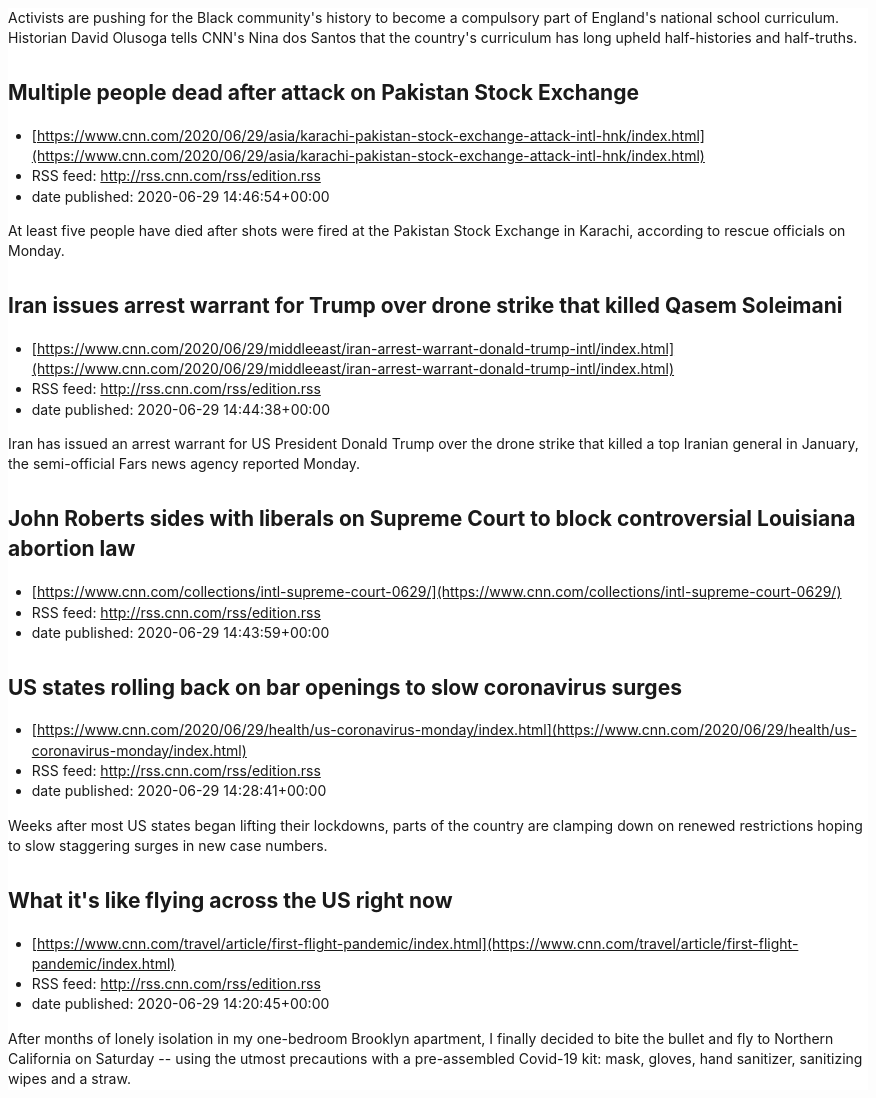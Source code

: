 Activists are pushing for the Black community's history to become a compulsory part of England's national school curriculum. Historian David Olusoga tells CNN's Nina dos Santos that the country's curriculum has long upheld half-histories and half-truths.

## Multiple people dead after attack on Pakistan Stock Exchange
 - [https://www.cnn.com/2020/06/29/asia/karachi-pakistan-stock-exchange-attack-intl-hnk/index.html](https://www.cnn.com/2020/06/29/asia/karachi-pakistan-stock-exchange-attack-intl-hnk/index.html)
 - RSS feed: http://rss.cnn.com/rss/edition.rss
 - date published: 2020-06-29 14:46:54+00:00

At least five people have died after shots were fired at the Pakistan Stock Exchange in Karachi, according to rescue officials on Monday.

## Iran issues arrest warrant for Trump over drone strike that killed Qasem Soleimani
 - [https://www.cnn.com/2020/06/29/middleeast/iran-arrest-warrant-donald-trump-intl/index.html](https://www.cnn.com/2020/06/29/middleeast/iran-arrest-warrant-donald-trump-intl/index.html)
 - RSS feed: http://rss.cnn.com/rss/edition.rss
 - date published: 2020-06-29 14:44:38+00:00

Iran has issued an arrest warrant for US President Donald Trump over the drone strike that killed a top Iranian general in January, the semi-official Fars news agency reported Monday.

## John Roberts sides with liberals on Supreme Court to block controversial Louisiana abortion law
 - [https://www.cnn.com/collections/intl-supreme-court-0629/](https://www.cnn.com/collections/intl-supreme-court-0629/)
 - RSS feed: http://rss.cnn.com/rss/edition.rss
 - date published: 2020-06-29 14:43:59+00:00



## US states rolling back on bar openings to slow coronavirus surges
 - [https://www.cnn.com/2020/06/29/health/us-coronavirus-monday/index.html](https://www.cnn.com/2020/06/29/health/us-coronavirus-monday/index.html)
 - RSS feed: http://rss.cnn.com/rss/edition.rss
 - date published: 2020-06-29 14:28:41+00:00

Weeks after most US states began lifting their lockdowns, parts of the country are clamping down on renewed restrictions hoping to slow staggering surges in new case numbers.

## What it's like flying across the US right now
 - [https://www.cnn.com/travel/article/first-flight-pandemic/index.html](https://www.cnn.com/travel/article/first-flight-pandemic/index.html)
 - RSS feed: http://rss.cnn.com/rss/edition.rss
 - date published: 2020-06-29 14:20:45+00:00

After months of lonely isolation in my one-bedroom Brooklyn apartment, I finally decided to bite the bullet and fly to Northern California on Saturday -- using the utmost precautions with a pre-assembled Covid-19 kit: mask, gloves, hand sanitizer, sanitizing wipes and a straw.
